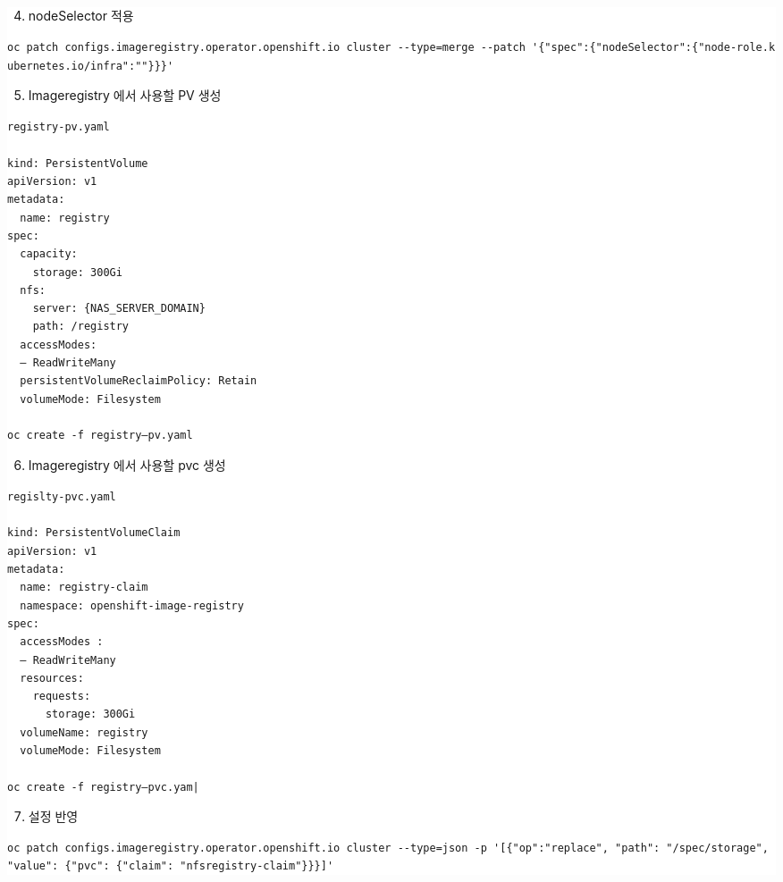4) nodeSelector 적용

```
oc patch configs.imageregistry.operator.openshift.io cluster --type=merge --patch '{"spec":{"nodeSelector":{"node-role.kubernetes.io/infra":""}}}'
```

5) Imageregistry 에서 사용할 PV 생성

```
registry-pv.yaml

kind: PersistentVolume
apiVersion: v1
metadata:
  name: registry
spec:
  capacity:
    storage: 300Gi
  nfs:
    server: {NAS_SERVER_DOMAIN}
    path: /registry
  accessModes:
  — ReadWriteMany
  persistentVolumeReclaimPolicy: Retain
  volumeMode: Filesystem

oc create -f registry—pv.yaml
```

6) Imageregistry 에서 사용할 pvc 생성

```
regislty-pvc.yaml

kind: PersistentVolumeClaim
apiVersion: v1
metadata:
  name: registry-claim
  namespace: openshift-image-registry
spec:
  accessModes :
  — ReadWriteMany
  resources:
    requests:
      storage: 300Gi
  volumeName: registry
  volumeMode: Filesystem

oc create -f registry—pvc.yam|
```

7) 설정 반영

```
oc patch configs.imageregistry.operator.openshift.io cluster --type=json -p '[{"op":"replace", "path": "/spec/storage", "value": {"pvc": {"claim": "nfsregistry-claim"}}}]'
```
